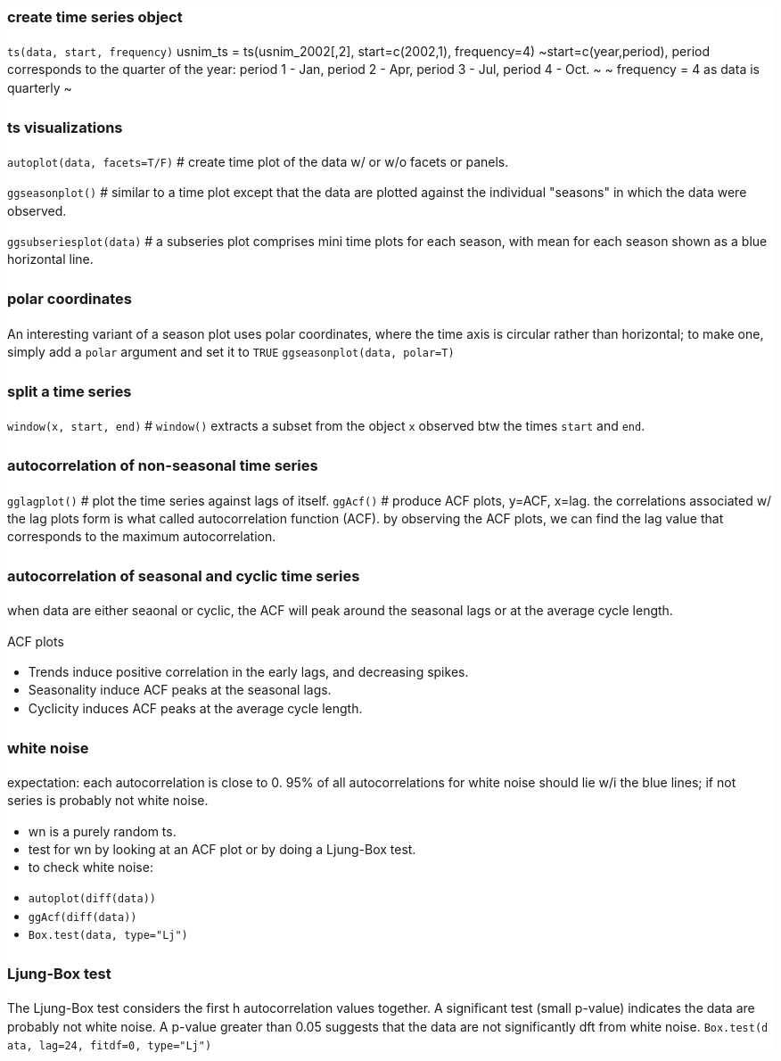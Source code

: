 ### create time series object
`ts(data, start, frequency)`
usnim_ts = ts(usnim_2002[,2], start=c(2002,1), frequency=4) 
~start=c(year,period), period corresponds to the quarter of the year: period 1 - Jan, period 2 - Apr, period 3 - Jul, period 4 - Oct. ~
~ frequency = 4 as data is quarterly ~ 

### ts visualizations
`autoplot(data, facets=T/F)` # create time plot of the data w/ or w/o facets or panels.

`ggseasonplot()` # similar to a time plot except that the data are plotted against the individual "seasons" in which the data were observed. 

`ggsubseriesplot(data)` # a subseries plot comprises mini time plots for each season, with mean for each season shown as a blue horizontal line. 

### polar coordinates
An interesting variant of a season plot uses polar coordinates, where the time axis is circular rather than horizontal; to make one, simply add a `polar` argument and set it to `TRUE`
`ggseasonplot(data, polar=T)`

### split a time series
`window(x, start, end)`  # `window()` extracts a subset from the object `x` observed btw the times `start` and `end`. 

### autocorrelation of non-seasonal time series
`gglagplot()` # plot the time series against lags of itself.
`ggAcf()` # produce ACF plots, y=ACF, x=lag. the correlations associated w/ the lag plots form is what called autocorrelation function (ACF). by observing the ACF plots, we can find the lag value that corresponds to the maximum autocorrelation. 

### autocorrelation of seasonal and cyclic time series
when data are either seaonal or cyclic, the ACF will peak around the seasonal lags or at the average cycle length.

ACF plots 
- Trends induce positive correlation in the early lags, and decreasing spikes. 
- Seasonality induce ACF peaks at the seasonal lags.
- Cyclicity induces ACF peaks at the average cycle length. 

### white noise
expectation: each autocorrelation is close to 0. 95% of all autocorrelations for white noise should lie w/i the blue lines; if not series is probably not white noise. 
- wn is a purely random ts.
- test for wn by looking at an ACF plot or by doing a Ljung-Box test.
- to check white noise:
+ `autoplot(diff(data))`
+ `ggAcf(diff(data))`
+ `Box.test(data, type="Lj")` 

### Ljung-Box test
The Ljung-Box test considers the first h autocorrelation values together. A significant test (small p-value) indicates the data are probably not white noise. A p-value greater than 0.05 suggests that the data are not significantly dft from white noise. 
`Box.test(data, lag=24, fitdf=0, type="Lj")`
